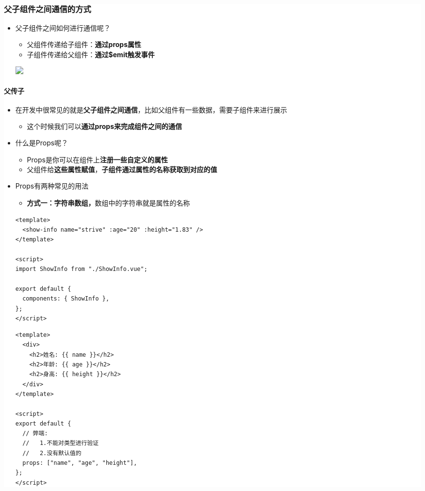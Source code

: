 

### 父子组件之间通信的方式

- 父子组件之间如何进行通信呢？

  - 父组件传递给子组件：**通过props属性**
  - 子组件传递给父组件：**通过$emit触发事件**

  ![](https://s3.bmp.ovh/imgs/2023/04/06/935203a56bd763f4.png)



#### 父传子

- 在开发中很常见的就是**父子组件之间通信**，比如父组件有一些数据，需要子组件来进行展示

  - 这个时候我们可以**通过props来完成组件之间的通信**

- 什么是Props呢？

  - Props是你可以在组件上**注册一些自定义的属性**
  - 父组件给**这些属性赋值**，**子组件通过属性的名称获取到对应的值**

- Props有两种常见的用法

  - <b>方式一：字符串数组，</b>数组中的字符串就是属性的名称
  
  ```vue
  <template>
    <show-info name="strive" :age="20" :height="1.83" />
  </template>
  
  <script>
  import ShowInfo from "./ShowInfo.vue";
  
  export default {
    components: { ShowInfo },
  };
  </script>
  ```
  
  ```vue
  <template>
    <div>
      <h2>姓名: {{ name }}</h2>
      <h2>年龄: {{ age }}</h2>
      <h2>身高: {{ height }}</h2>
    </div>
  </template>
  
  <script>
  export default {
    // 弊端:
    //   1.不能对类型进行验证
    //   2.没有默认值的
    props: ["name", "age", "height"],
  };
  </script>
  ```
  